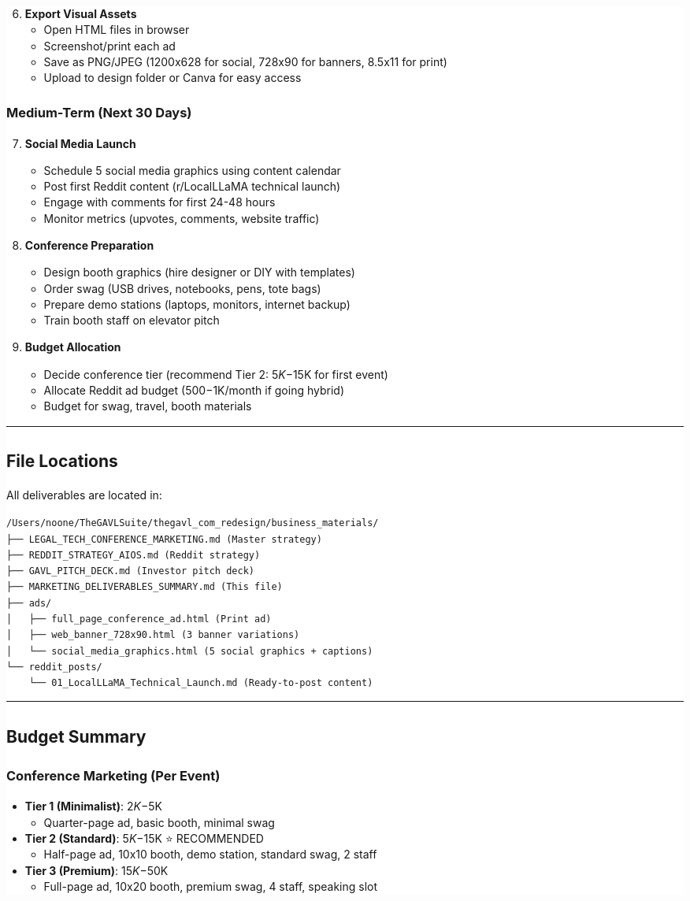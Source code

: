 6. **Export Visual Assets**
   - Open HTML files in browser
   - Screenshot/print each ad
   - Save as PNG/JPEG (1200x628 for social, 728x90 for banners, 8.5x11 for print)
   - Upload to design folder or Canva for easy access

### Medium-Term (Next 30 Days)

7. **Social Media Launch**
   - Schedule 5 social media graphics using content calendar
   - Post first Reddit content (r/LocalLLaMA technical launch)
   - Engage with comments for first 24-48 hours
   - Monitor metrics (upvotes, comments, website traffic)

8. **Conference Preparation**
   - Design booth graphics (hire designer or DIY with templates)
   - Order swag (USB drives, notebooks, pens, tote bags)
   - Prepare demo stations (laptops, monitors, internet backup)
   - Train booth staff on elevator pitch

9. **Budget Allocation**
   - Decide conference tier (recommend Tier 2: $5K-$15K for first event)
   - Allocate Reddit ad budget ($500-$1K/month if going hybrid)
   - Budget for swag, travel, booth materials

---

## File Locations

All deliverables are located in:
```
/Users/noone/TheGAVLSuite/thegavl_com_redesign/business_materials/
├── LEGAL_TECH_CONFERENCE_MARKETING.md (Master strategy)
├── REDDIT_STRATEGY_AIOS.md (Reddit strategy)
├── GAVL_PITCH_DECK.md (Investor pitch deck)
├── MARKETING_DELIVERABLES_SUMMARY.md (This file)
├── ads/
│   ├── full_page_conference_ad.html (Print ad)
│   ├── web_banner_728x90.html (3 banner variations)
│   └── social_media_graphics.html (5 social graphics + captions)
└── reddit_posts/
    └── 01_LocalLLaMA_Technical_Launch.md (Ready-to-post content)
```

---

## Budget Summary

### Conference Marketing (Per Event)
- **Tier 1 (Minimalist)**: $2K-$5K
  - Quarter-page ad, basic booth, minimal swag
- **Tier 2 (Standard)**: $5K-$15K ⭐ RECOMMENDED
  - Half-page ad, 10x10 booth, demo station, standard swag, 2 staff
- **Tier 3 (Premium)**: $15K-$50K
  - Full-page ad, 10x20 booth, premium swag, 4 staff, speaking slot
